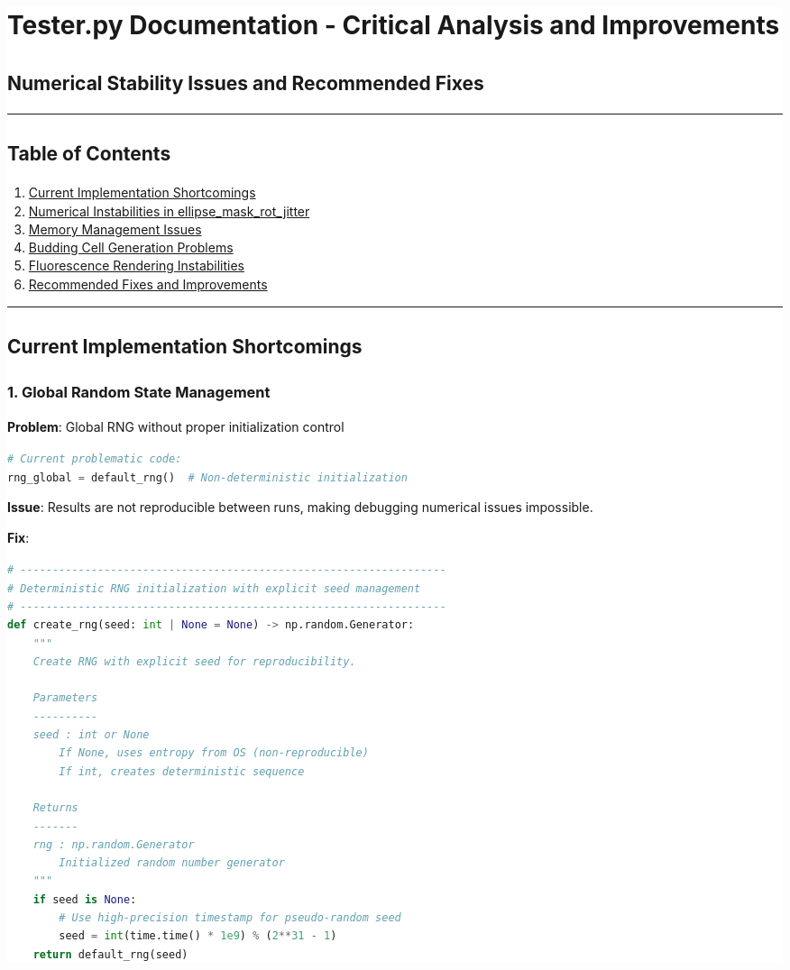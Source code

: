 # Tester.py Documentation - Critical Analysis and Improvements
## Numerical Stability Issues and Recommended Fixes

---

## Table of Contents

1. [Current Implementation Shortcomings](#current-implementation-shortcomings)
2. [Numerical Instabilities in ellipse_mask_rot_jitter](#numerical-instabilities-in-ellipse_mask_rot_jitter)
3. [Memory Management Issues](#memory-management-issues)
4. [Budding Cell Generation Problems](#budding-cell-generation-problems)
5. [Fluorescence Rendering Instabilities](#fluorescence-rendering-instabilities)
6. [Recommended Fixes and Improvements](#recommended-fixes-and-improvements)

---

## Current Implementation Shortcomings

### 1. Global Random State Management

**Problem**: Global RNG without proper initialization control
```python
# Current problematic code:
rng_global = default_rng()  # Non-deterministic initialization
```

**Issue**: Results are not reproducible between runs, making debugging numerical issues impossible.

**Fix**:
```python
# ------------------------------------------------------------------
# Deterministic RNG initialization with explicit seed management
# ------------------------------------------------------------------
def create_rng(seed: int | None = None) -> np.random.Generator:
    """
    Create RNG with explicit seed for reproducibility.
    
    Parameters
    ----------
    seed : int or None
        If None, uses entropy from OS (non-reproducible)
        If int, creates deterministic sequence
    
    Returns
    -------
    rng : np.random.Generator
        Initialized random number generator
    """
    if seed is None:
        # Use high-precision timestamp for pseudo-random seed
        seed = int(time.time() * 1e9) % (2**31 - 1)
    return default_rng(seed)
```
